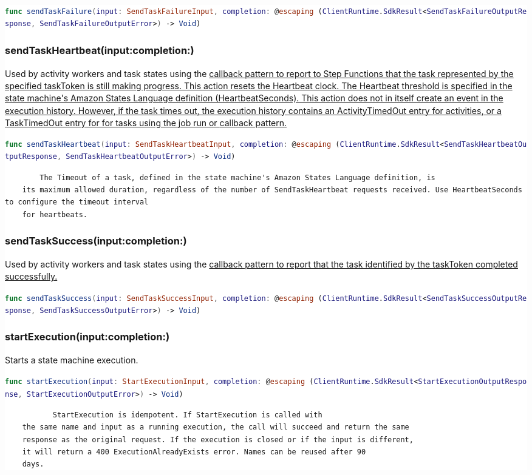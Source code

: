 ``` swift
func sendTaskFailure(input: SendTaskFailureInput, completion: @escaping (ClientRuntime.SdkResult<SendTaskFailureOutputResponse, SendTaskFailureOutputError>) -> Void)
```

### sendTaskHeartbeat(input:​completion:​)

Used by activity workers and task states using the <a href="https:​//docs.aws.amazon.com/step-functions/latest/dg/connect-to-resource.html#connect-wait-token">callback
pattern to report to Step Functions that the task represented by the specified
taskToken is still making progress. This action resets the
Heartbeat clock. The Heartbeat threshold is specified in the state
machine's Amazon States Language definition (HeartbeatSeconds). This action does not in itself
create an event in the execution history. However, if the task times out, the execution
history contains an ActivityTimedOut entry for activities, or a
TaskTimedOut entry for for tasks using the <a href="https:​//docs.aws.amazon.com/step-functions/latest/dg/connect-to-resource.html#connect-sync">job run or
<a href="https:​//docs.aws.amazon.com/step-functions/latest/dg/connect-to-resource.html#connect-wait-token">callback
pattern.

``` swift
func sendTaskHeartbeat(input: SendTaskHeartbeatInput, completion: @escaping (ClientRuntime.SdkResult<SendTaskHeartbeatOutputResponse, SendTaskHeartbeatOutputError>) -> Void)
```

``` 
        The Timeout of a task, defined in the state machine's Amazon States Language definition, is
    its maximum allowed duration, regardless of the number of SendTaskHeartbeat requests received. Use HeartbeatSeconds to configure the timeout interval
    for heartbeats.
```

### sendTaskSuccess(input:​completion:​)

Used by activity workers and task states using the <a href="https:​//docs.aws.amazon.com/step-functions/latest/dg/connect-to-resource.html#connect-wait-token">callback
pattern to report that the task identified by the taskToken completed
successfully.

``` swift
func sendTaskSuccess(input: SendTaskSuccessInput, completion: @escaping (ClientRuntime.SdkResult<SendTaskSuccessOutputResponse, SendTaskSuccessOutputError>) -> Void)
```

### startExecution(input:​completion:​)

Starts a state machine execution.

``` swift
func startExecution(input: StartExecutionInput, completion: @escaping (ClientRuntime.SdkResult<StartExecutionOutputResponse, StartExecutionOutputError>) -> Void)
```

``` 
           StartExecution is idempotent. If StartExecution is called with
    the same name and input as a running execution, the call will succeed and return the same
    response as the original request. If the execution is closed or if the input is different,
    it will return a 400 ExecutionAlreadyExists error. Names can be reused after 90
    days.
```
